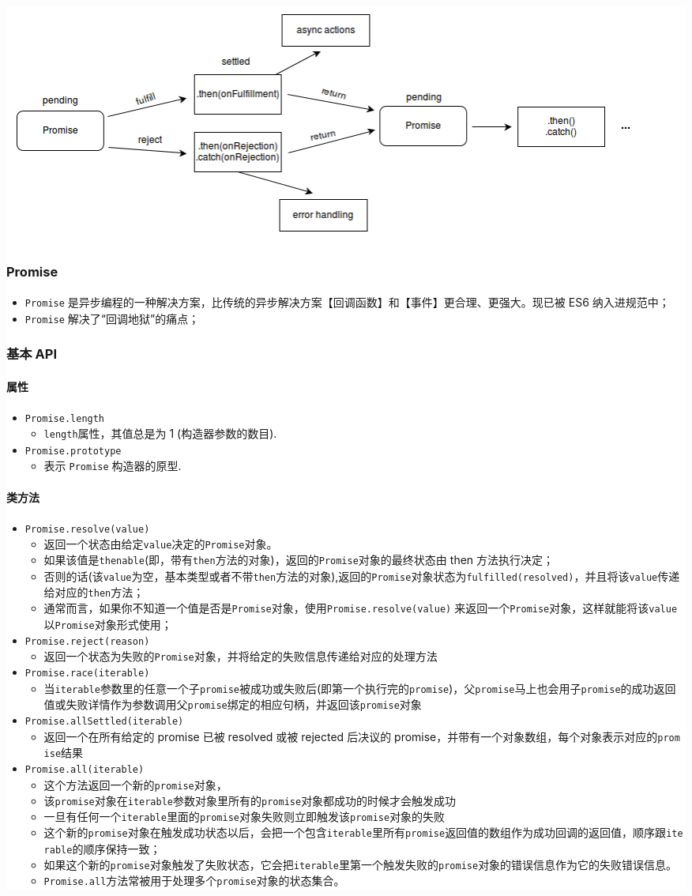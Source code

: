 ![Promise](../../assets/images/promise.png)

### Promise

- `Promise` 是异步编程的一种解决方案，比传统的异步解决方案【回调函数】和【事件】更合理、更强大。现已被 ES6 纳入进规范中；
- `Promise` 解决了“回调地狱”的痛点；

### 基本 API

#### 属性

- `Promise.length`
  - `length`属性，其值总是为 1 (构造器参数的数目).
- `Promise.prototype`
  - 表示 `Promise` 构造器的原型.

#### 类方法

- `Promise.resolve(value)`
  - 返回一个状态由给定`value`决定的`Promise`对象。
  - 如果该值是`thenable`(即，带有`then`方法的对象)，返回的`Promise`对象的最终状态由 then 方法执行决定；
  - 否则的话(该`value`为空，基本类型或者不带`then`方法的对象),返回的`Promise`对象状态为`fulfilled(resolved)`，并且将该`value`传递给对应的`then`方法；
  - 通常而言，如果你不知道一个值是否是`Promise`对象，使用`Promise.resolve(value)` 来返回一个`Promise`对象，这样就能将该`value`以`Promise`对象形式使用；
- `Promise.reject(reason)`
  - 返回一个状态为失败的`Promise`对象，并将给定的失败信息传递给对应的处理方法
- `Promise.race(iterable)`
  - 当`iterable`参数里的任意一个子`promise`被成功或失败后(即第一个执行完的`promise`)，父`promise`马上也会用子`promise`的成功返回值或失败详情作为参数调用父`promise`绑定的相应句柄，并返回该`promise`对象
- `Promise.allSettled(iterable)`
  - 返回一个在所有给定的 promise 已被 resolved 或被 rejected 后决议的 promise，并带有一个对象数组，每个对象表示对应的`promise`结果
- `Promise.all(iterable)`
  - 这个方法返回一个新的`promise`对象，
  - 该`promise`对象在`iterable`参数对象里所有的`promise`对象都成功的时候才会触发成功
  - 一旦有任何一个`iterable`里面的`promise`对象失败则立即触发该`promise`对象的失败
  - 这个新的`promise`对象在触发成功状态以后，会把一个包含`iterable`里所有`promise`返回值的数组作为成功回调的返回值，顺序跟`iterable`的顺序保持一致；
  - 如果这个新的`promise`对象触发了失败状态，它会把`iterable`里第一个触发失败的`promise`对象的错误信息作为它的失败错误信息。
  - `Promise.all`方法常被用于处理多个`promise`对象的状态集合。
